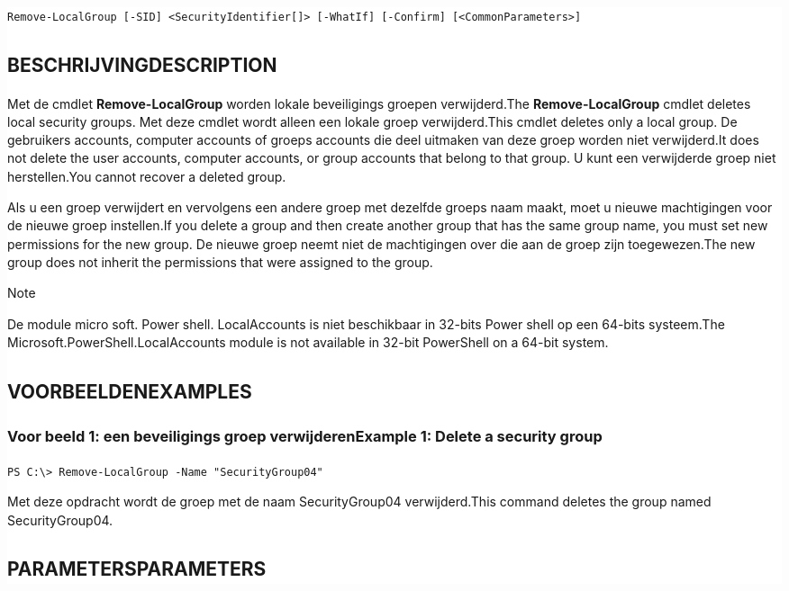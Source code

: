 ```
Remove-LocalGroup [-SID] <SecurityIdentifier[]> [-WhatIf] [-Confirm] [<CommonParameters>]
```

## <span data-ttu-id="5f3f9-110">BESCHRIJVING</span><span class="sxs-lookup"><span data-stu-id="5f3f9-110">DESCRIPTION</span></span>
<span data-ttu-id="5f3f9-111">Met de cmdlet **Remove-LocalGroup** worden lokale beveiligings groepen verwijderd.</span><span class="sxs-lookup"><span data-stu-id="5f3f9-111">The **Remove-LocalGroup** cmdlet deletes local security groups.</span></span>
<span data-ttu-id="5f3f9-112">Met deze cmdlet wordt alleen een lokale groep verwijderd.</span><span class="sxs-lookup"><span data-stu-id="5f3f9-112">This cmdlet deletes only a local group.</span></span>
<span data-ttu-id="5f3f9-113">De gebruikers accounts, computer accounts of groeps accounts die deel uitmaken van deze groep worden niet verwijderd.</span><span class="sxs-lookup"><span data-stu-id="5f3f9-113">It does not delete the user accounts, computer accounts, or group accounts that belong to that group.</span></span>
<span data-ttu-id="5f3f9-114">U kunt een verwijderde groep niet herstellen.</span><span class="sxs-lookup"><span data-stu-id="5f3f9-114">You cannot recover a deleted group.</span></span>

<span data-ttu-id="5f3f9-115">Als u een groep verwijdert en vervolgens een andere groep met dezelfde groeps naam maakt, moet u nieuwe machtigingen voor de nieuwe groep instellen.</span><span class="sxs-lookup"><span data-stu-id="5f3f9-115">If you delete a group and then create another group that has the same group name, you must set new permissions for the new group.</span></span>
<span data-ttu-id="5f3f9-116">De nieuwe groep neemt niet de machtigingen over die aan de groep zijn toegewezen.</span><span class="sxs-lookup"><span data-stu-id="5f3f9-116">The new group does not inherit the permissions that were assigned to the group.</span></span>

> [!NOTE]
> <span data-ttu-id="5f3f9-117">De module micro soft. Power shell. LocalAccounts is niet beschikbaar in 32-bits Power shell op een 64-bits systeem.</span><span class="sxs-lookup"><span data-stu-id="5f3f9-117">The Microsoft.PowerShell.LocalAccounts module is not available in 32-bit PowerShell on a 64-bit system.</span></span>

## <span data-ttu-id="5f3f9-118">VOORBEELDEN</span><span class="sxs-lookup"><span data-stu-id="5f3f9-118">EXAMPLES</span></span>

### <span data-ttu-id="5f3f9-119">Voor beeld 1: een beveiligings groep verwijderen</span><span class="sxs-lookup"><span data-stu-id="5f3f9-119">Example 1: Delete a security group</span></span>

```
PS C:\> Remove-LocalGroup -Name "SecurityGroup04"
```

<span data-ttu-id="5f3f9-120">Met deze opdracht wordt de groep met de naam SecurityGroup04 verwijderd.</span><span class="sxs-lookup"><span data-stu-id="5f3f9-120">This command deletes the group named SecurityGroup04.</span></span>

## <span data-ttu-id="5f3f9-121">PARAMETERS</span><span class="sxs-lookup"><span data-stu-id="5f3f9-121">PARAMETERS</span></span>
